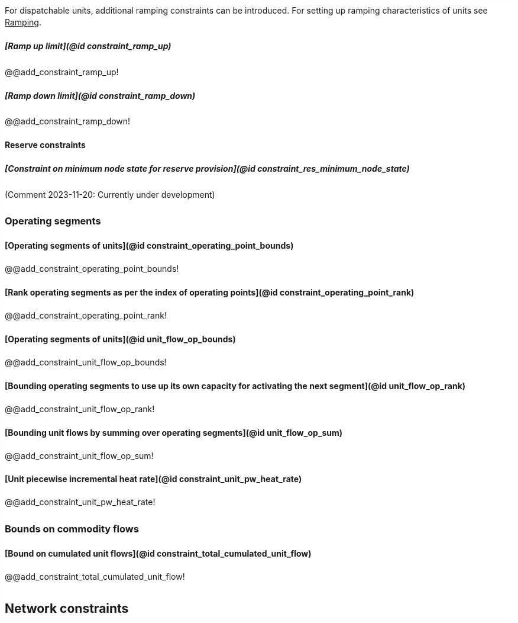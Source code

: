 For dispatchable units, additional ramping constraints can be introduced. For setting up ramping characteristics of units see [Ramping](@ref).

##### [Ramp up limit](@id constraint_ramp_up)

@@add_constraint_ramp_up!

##### [Ramp down limit](@id constraint_ramp_down)

@@add_constraint_ramp_down!

#### Reserve constraints

##### [Constraint on minimum node state for reserve provision](@id constraint_res_minimum_node_state)
(Comment 2023-11-20: Currently under development)

### Operating segments
#### [Operating segments of units](@id constraint_operating_point_bounds)

@@add_constraint_operating_point_bounds!

#### [Rank operating segments as per the index of operating points](@id constraint_operating_point_rank)

@@add_constraint_operating_point_rank!

#### [Operating segments of units](@id unit_flow_op_bounds)

@@add_constraint_unit_flow_op_bounds!

#### [Bounding operating segments to use up its own capacity for activating the next segment](@id unit_flow_op_rank)

@@add_constraint_unit_flow_op_rank!

#### [Bounding unit flows by summing over operating segments](@id unit_flow_op_sum)

@@add_constraint_unit_flow_op_sum!

#### [Unit piecewise incremental heat rate](@id constraint_unit_pw_heat_rate)

@@add_constraint_unit_pw_heat_rate!

### Bounds on commodity flows

#### [Bound on cumulated unit flows](@id constraint_total_cumulated_unit_flow)

@@add_constraint_total_cumulated_unit_flow!

## Network constraints
